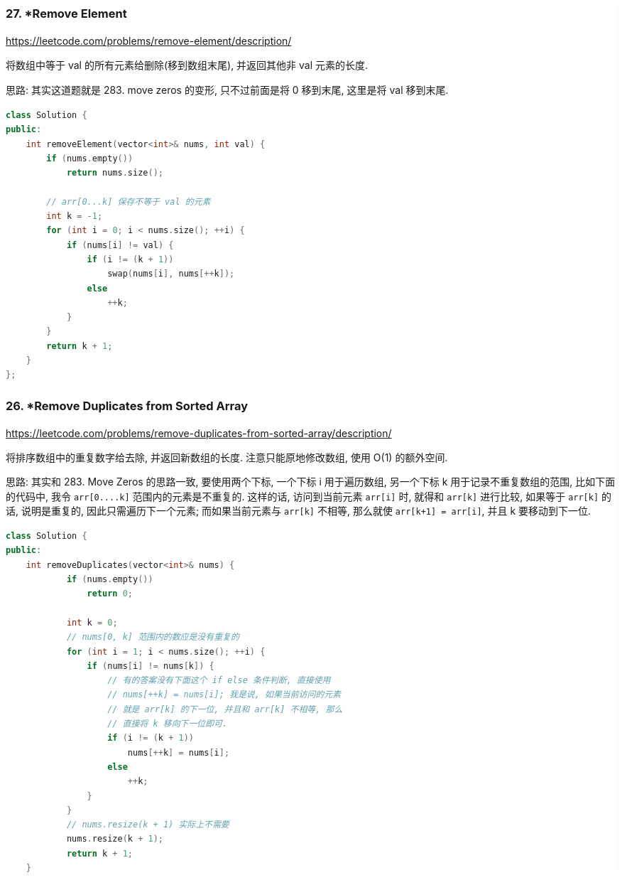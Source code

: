 
### 27. *Remove Element

https://leetcode.com/problems/remove-element/description/

将数组中等于 val 的所有元素给删除(移到数组末尾), 并返回其他非 val 元素的长度.

思路: 其实这道题就是 283. move zeros 的变形, 只不过前面是将 0 移到末尾, 这里是将 val 移到末尾.

```cpp
class Solution {
public:
    int removeElement(vector<int>& nums, int val) {
        if (nums.empty())
            return nums.size();

        // arr[0...k] 保存不等于 val 的元素
        int k = -1;
        for (int i = 0; i < nums.size(); ++i) {
            if (nums[i] != val) {
                if (i != (k + 1))
                    swap(nums[i], nums[++k]);
                else
                    ++k;
            }
        }
        return k + 1;
    }
};
```



### 26. *Remove Duplicates from Sorted Array

https://leetcode.com/problems/remove-duplicates-from-sorted-array/description/

将排序数组中的重复数字给去除, 并返回新数组的长度. 注意只能原地修改数组, 使用 O(1) 的额外空间.

思路: 其实和 283. Move Zeros 的思路一致, 要使用两个下标, 一个下标 i 用于遍历数组, 另一个下标 k 用于记录不重复数组的范围, 比如下面的代码中, 我令 `arr[0....k]` 范围内的元素是不重复的. 这样的话, 访问到当前元素 `arr[i]` 时, 就得和 `arr[k]` 进行比较, 如果等于 `arr[k]` 的话, 说明是重复的, 因此只需遍历下一个元素; 而如果当前元素与 `arr[k]` 不相等, 那么就使 `arr[k+1] = arr[i]`, 并且 k 要移动到下一位.

```cpp
class Solution {
public:
    int removeDuplicates(vector<int>& nums) {
            if (nums.empty())
                return 0;

            int k = 0;
            // nums[0, k] 范围内的数应是没有重复的
            for (int i = 1; i < nums.size(); ++i) {
                if (nums[i] != nums[k]) {
                  	// 有的答案没有下面这个 if else 条件判断, 直接使用
                  	// nums[++k] = nums[i]; 我是说, 如果当前访问的元素
                  	// 就是 arr[k] 的下一位, 并且和 arr[k] 不相等, 那么
                  	// 直接将 k 移向下一位即可.
                    if (i != (k + 1))
                        nums[++k] = nums[i];
                    else
                        ++k;
                }
            }
      		// nums.resize(k + 1) 实际上不需要
            nums.resize(k + 1);
            return k + 1;
    }
```